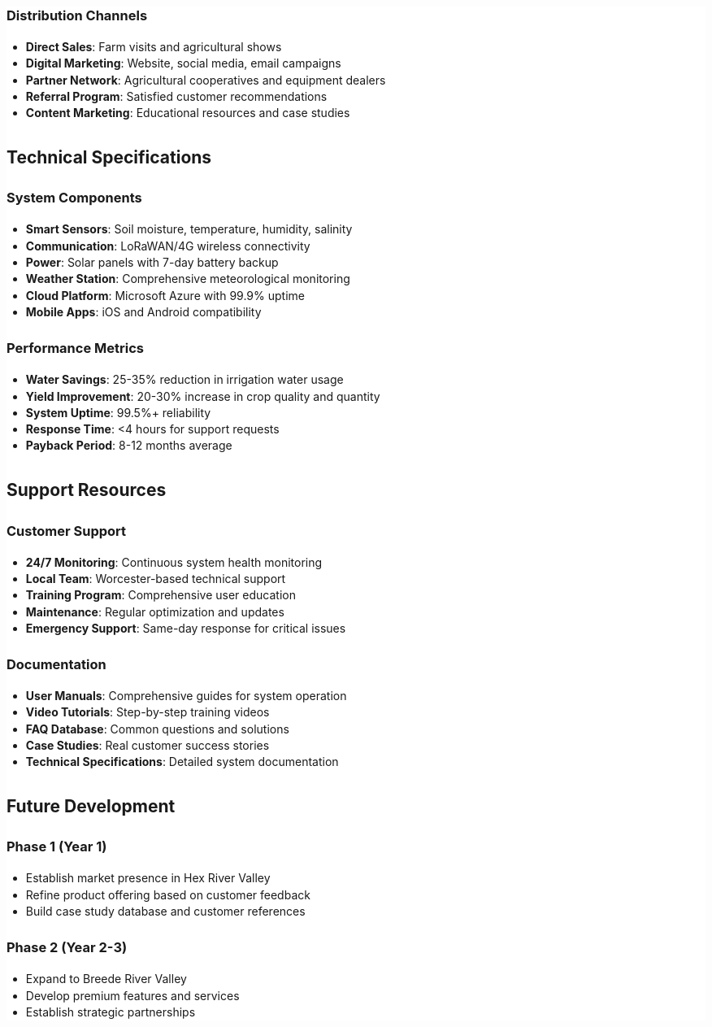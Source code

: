### Distribution Channels
- **Direct Sales**: Farm visits and agricultural shows
- **Digital Marketing**: Website, social media, email campaigns
- **Partner Network**: Agricultural cooperatives and equipment dealers
- **Referral Program**: Satisfied customer recommendations
- **Content Marketing**: Educational resources and case studies

## Technical Specifications

### System Components
- **Smart Sensors**: Soil moisture, temperature, humidity, salinity
- **Communication**: LoRaWAN/4G wireless connectivity
- **Power**: Solar panels with 7-day battery backup
- **Weather Station**: Comprehensive meteorological monitoring
- **Cloud Platform**: Microsoft Azure with 99.9% uptime
- **Mobile Apps**: iOS and Android compatibility

### Performance Metrics
- **Water Savings**: 25-35% reduction in irrigation water usage
- **Yield Improvement**: 20-30% increase in crop quality and quantity
- **System Uptime**: 99.5%+ reliability
- **Response Time**: <4 hours for support requests
- **Payback Period**: 8-12 months average

## Support Resources

### Customer Support
- **24/7 Monitoring**: Continuous system health monitoring
- **Local Team**: Worcester-based technical support
- **Training Program**: Comprehensive user education
- **Maintenance**: Regular optimization and updates
- **Emergency Support**: Same-day response for critical issues

### Documentation
- **User Manuals**: Comprehensive guides for system operation
- **Video Tutorials**: Step-by-step training videos
- **FAQ Database**: Common questions and solutions
- **Case Studies**: Real customer success stories
- **Technical Specifications**: Detailed system documentation

## Future Development

### Phase 1 (Year 1)
- Establish market presence in Hex River Valley
- Refine product offering based on customer feedback
- Build case study database and customer references

### Phase 2 (Year 2-3)
- Expand to Breede River Valley
- Develop premium features and services
- Establish strategic partnerships
